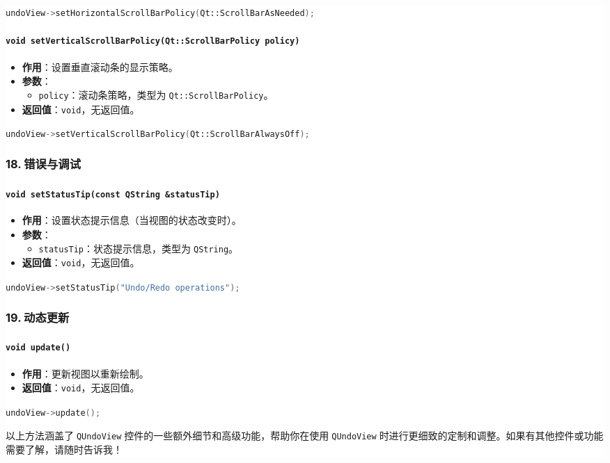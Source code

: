 ```cpp
undoView->setHorizontalScrollBarPolicy(Qt::ScrollBarAsNeeded);
```

#### `void setVerticalScrollBarPolicy(Qt::ScrollBarPolicy policy)`
- **作用**：设置垂直滚动条的显示策略。
- **参数**：
  - `policy`：滚动条策略，类型为 `Qt::ScrollBarPolicy`。
- **返回值**：`void`，无返回值。
  
```cpp
undoView->setVerticalScrollBarPolicy(Qt::ScrollBarAlwaysOff);
```

### 18. 错误与调试

#### `void setStatusTip(const QString &statusTip)`
- **作用**：设置状态提示信息（当视图的状态改变时）。
- **参数**：
  - `statusTip`：状态提示信息，类型为 `QString`。
- **返回值**：`void`，无返回值。
  
```cpp
undoView->setStatusTip("Undo/Redo operations");
```

### 19. 动态更新

#### `void update()`
- **作用**：更新视图以重新绘制。
- **返回值**：`void`，无返回值。
  
```cpp
undoView->update();
```

以上方法涵盖了 `QUndoView` 控件的一些额外细节和高级功能，帮助你在使用 `QUndoView` 时进行更细致的定制和调整。如果有其他控件或功能需要了解，请随时告诉我！